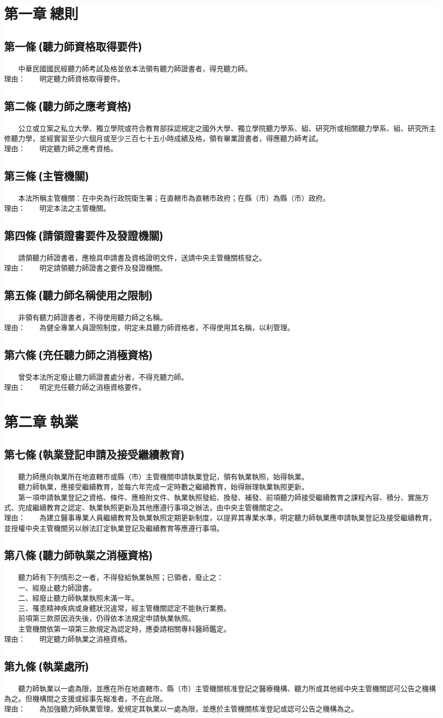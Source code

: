 第一章 總則
===========
第一條 (聽力師資格取得要件)
---------------------------
　　中華民國國民經聽力師考試及格並依本法領有聽力師證書者，得充聽力師。  
理由：　　明定聽力師資格取得要件。

第二條 (聽力師之應考資格)
-------------------------
　　公立或立案之私立大學、獨立學院或符合教育部採認規定之國外大學、獨立學院聽力學系、組、研究所或相關聽力學系、組、研究所主修聽力學，並經實習至少六個月或至少三百七十五小時成績及格，領有畢業證書者，得應聽力師考試。  
理由：　　明定聽力師之應考資格。

第三條 (主管機關)
-----------------
　　本法所稱主管機關：在中央為行政院衛生署；在直轄市為直轄市政府；在縣（市）為縣（市）政府。  
理由：　　明定本法之主管機關。

第四條 (請領證書要件及發證機關)
-------------------------------
　　請領聽力師證書者，應檢具申請書及資格證明文件，送請中央主管機關核發之。  
理由：　　明定請領聽力師證書之要件及發證機關。

第五條 (聽力師名稱使用之限制)
-----------------------------
　　非領有聽力師證書者，不得使用聽力師之名稱。  
理由：　　為健全專業人員證照制度，明定未具聽力師資格者，不得使用其名稱，以利管理。

第六條 (充任聽力師之消極資格)
-----------------------------
　　曾受本法所定廢止聽力師證書處分者，不得充聽力師。  
理由：　　明定充任聽力師之消極資格要件。

第二章 執業
===========
第七條 (執業登記申請及接受繼續教育)
-----------------------------------
　　聽力師應向執業所在地直轄市或縣（市）主管機關申請執業登記，領有執業執照，始得執業。  
　　聽力師執業，應接受繼續教育，並每六年完成一定時數之繼續教育，始得辦理執業執照更新。  
　　第一項申請執業登記之資格、條件、應檢附文件、執業執照發給、換發、補發、前項聽力師接受繼續教育之課程內容、積分、實施方式、完成繼續教育之認定、執業執照更新及其他應遵行事項之辦法，由中央主管機關定之。  
理由：　　為建立醫事專業人員繼續教育及執業執照定期更新制度，以提昇其專業水準，明定聽力師執業應申請執業登記及接受繼續教育，並授權中央主管機關另以辦法訂定執業登記及繼續教育等應遵行事項。

第八條 (聽力師執業之消極資格)
-----------------------------
　　聽力師有下列情形之一者，不得發給執業執照；已領者，廢止之：  
　　一、經廢止聽力師證書。  
　　二、經廢止聽力師執業執照未滿一年。  
　　三、罹患精神疾病或身體狀況違常，經主管機關認定不能執行業務。  
　　前項第三款原因消失後，仍得依本法規定申請執業執照。  
　　主管機關依第一項第三款規定為認定時，應委請相關專科醫師鑑定。  
理由：　　明定聽力師執業之消極資格。

第九條 (執業處所)
-----------------
　　聽力師執業以一處為限，並應在所在地直轄市、縣（市）主管機關核准登記之醫療機構、聽力所或其他經中央主管機關認可公告之機構為之。但機構間之支援或經事先報准者，不在此限。  
理由：　　為加強聽力師執業管理，爰規定其執業以一處為限，並應於主管機關核准登記或認可公告之機構為之。
